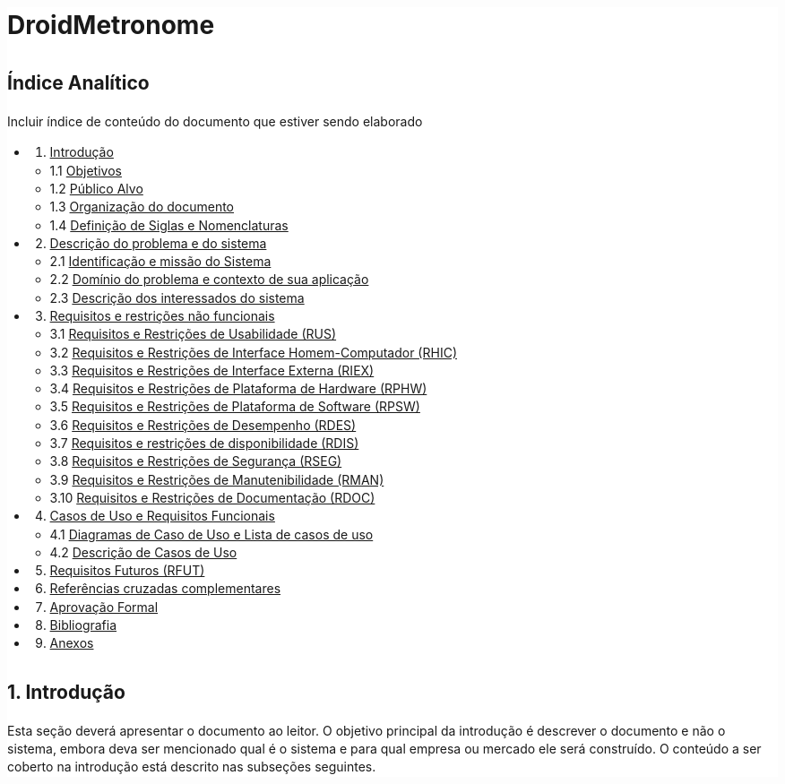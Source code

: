 DroidMetronome
===================

Índice Analítico
-----------------

Incluir índice de conteúdo do documento que estiver sendo elaborado
* 1. [Introdução](#1-introdução)	
    * 1.1 [Objetivos](#11-objetivos)	
    * 1.2 [Público Alvo](#12-público-alvo)	
    * 1.3 [Organização do documento](#13-organização-do-documento)	
    * 1.4 [Definição de Siglas e Nomenclaturas](#14-definição-de-siglas-e-nomenclaturas)	
* 2. [Descrição do problema e do sistema](#2-descrição-do-problema-e-do-sistema)
    * 2.1 [Identificação e missão do Sistema](#21-identificação-e-missão-do-sistema)	
    * 2.2 [Domínio do problema e contexto de sua aplicação](#22-domínio-do-problema-e-contexto-de-sua-aplicação)	
    * 2.3 [Descrição dos interessados do sistema](#23-descrição-dos-interessados-do-sistema)	
* 3. [Requisitos e restrições não funcionais](#3-requisitos-e-restrições-não-funcionais)
    * 3.1 [Requisitos e Restrições de Usabilidade (RUS)](#31-requisitos-e-restrições-de-usabilidade-rus)	
    * 3.2 [Requisitos e Restrições de Interface Homem-Computador (RHIC)](#32-requisitos-e-restrições-de-interface-homem-computador-rhic)	
    * 3.3 [Requisitos e Restrições de Interface Externa (RIEX)](#33-requisitos-e-restrições-de-interface-externa-riex)	
    * 3.4 [Requisitos e Restrições de Plataforma de Hardware (RPHW)](#34-requisitos-e-restrições-de-plataforma-de-hardware-rphw)	
    * 3.5 [Requisitos e Restrições de Plataforma de Software (RPSW)](#35-requisitos-e-restrições-de-plataforma-de-software-rpsw)	
    * 3.6 [Requisitos e Restrições de Desempenho (RDES)](#36-requisitos-e-restrições-de-desempenho-rdes)	
    * 3.7 [Requisitos e restrições de disponibilidade (RDIS)](#37-requisitos-e-restrições-de-disponibilidade-rdis)	
    * 3.8 [Requisitos e Restrições de Segurança (RSEG)](#38-requisitos-e-restrições-de-segurança-rseg)	
    * 3.9 [Requisitos e Restrições de Manutenibilidade (RMAN)](#39-requisitos-e-restrições-de-manutenibilidade-rman)	
    * 3.10 [Requisitos e Restrições de Documentação (RDOC)](#310-requisitos-e-restrições-de-documentação-rdoc)
* 4. [Casos de Uso e Requisitos Funcionais](#4-casos-de-uso-e-requisitos-funcionais)	
    * 4.1 [Diagramas de Caso de Uso e Lista de casos de uso](#41-diagramas-de-caso-de-uso-e-lista-de-casos-de-uso)	
    * 4.2 [Descrição de Casos de Uso](#42-descrição-de-casos-de-uso)	
* 5. [Requisitos Futuros (RFUT)](#5-requisitos-futuros-rfut)	
* 6. [Referências cruzadas complementares](#6-referências-cruzadas-complementares)	
* 7. [Aprovação Formal](#7-aprovação-formal)	
* 8. [Bibliografia](#8-bibliografia)	
* 9. [Anexos](#9-anexos)	

## 1. Introdução

Esta seção deverá apresentar o documento ao leitor. O objetivo principal da introdução é descrever o documento e não o sistema, embora deva ser mencionado qual é o sistema e para qual empresa ou mercado ele será construído. O conteúdo a ser coberto na introdução está descrito nas subseções seguintes.	
